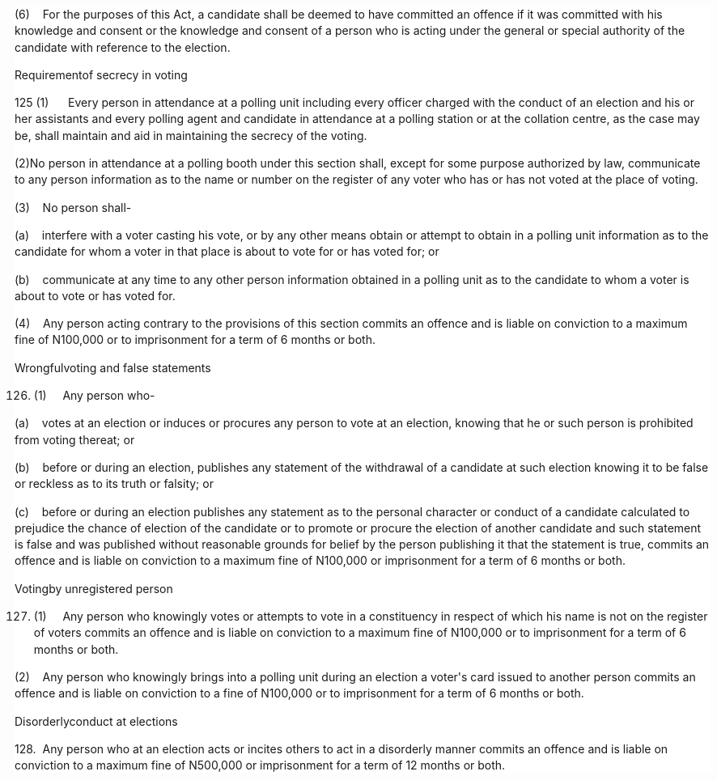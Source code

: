 (6)    For the purposes of this Act, a candidate shall be deemed to have committed an offence if it was committed with his knowledge and consent or the knowledge and consent of a person who is acting under the general or special authority of the candidate with reference to the election.

Requirementof secrecy in voting

125 (1)      Every person in attendance at a polling unit including every officer charged with the conduct of an election and his or her assistants and every polling agent and candidate in attendance at a polling station or at the collation centre, as the case may be, shall maintain and aid in maintaining the secrecy of the voting.

(2)No person in attendance at a polling booth under this section shall, except for some purpose authorized by law, communicate to any person information as to the name or number on the register of any voter who has or has not voted at the place of voting.

(3)    No person shall-

(a)    interfere with a voter casting his vote, or by any other means obtain or attempt to obtain in a polling unit information as to the candidate for whom a voter in that place is about to vote for or has voted for; or

(b)    communicate at any time to any other person information obtained in a polling unit as to the candidate to whom a voter is about to vote or has voted for.

(4)    Any person acting contrary to the provisions of this section commits an offence and is liable on conviction to a maximum fine of N100,000 or to imprisonment for a term of 6 months or both.

Wrongfulvoting and false statements

126. (1)     Any person who-

(a)    votes at an election or induces or procures any person to vote at an election, knowing that he or such person is prohibited from voting thereat; or

(b)    before or during an election, publishes any statement of the withdrawal of a candidate at such election knowing it to be false or reckless as to its truth or falsity; or

(c)    before or during an election publishes any statement as to the personal character or conduct of a candidate calculated to prejudice the chance of election of the candidate or to promote or procure the election of another candidate and such statement is false and was published without reasonable grounds for belief by the person publishing it that the statement is true, commits an offence and is liable on conviction to a maximum fine of N100,000 or imprisonment for a term of 6 months or both.

Votingby unregistered person

127. (1)     Any person who knowingly votes or attempts to vote in a constituency in respect of which his name is not on the register of voters commits an offence and is liable on conviction to a maximum fine of N100,000 or to imprisonment for a term of 6 months or both.

(2)    Any person who knowingly brings into a polling unit during an election a voter's card issued to another person commits an offence and is liable on conviction to a fine of N100,000 or to imprisonment for a term of 6 months or both.

Disorderlyconduct at elections

128.  Any person who at an election acts or incites others to act in a disorderly manner commits an offence and is liable on conviction to a maximum fine of N500,000 or imprisonment for a term of 12 months or both.
